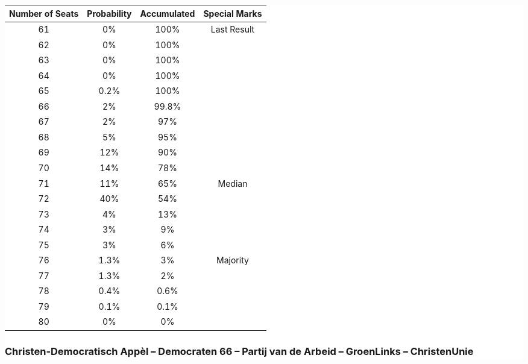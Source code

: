 | Number of Seats | Probability | Accumulated | Special Marks |
|:---------------:|:-----------:|:-----------:|:-------------:|
| 61 | 0% | 100% | Last Result |
| 62 | 0% | 100% |  |
| 63 | 0% | 100% |  |
| 64 | 0% | 100% |  |
| 65 | 0.2% | 100% |  |
| 66 | 2% | 99.8% |  |
| 67 | 2% | 97% |  |
| 68 | 5% | 95% |  |
| 69 | 12% | 90% |  |
| 70 | 14% | 78% |  |
| 71 | 11% | 65% | Median |
| 72 | 40% | 54% |  |
| 73 | 4% | 13% |  |
| 74 | 3% | 9% |  |
| 75 | 3% | 6% |  |
| 76 | 1.3% | 3% | Majority |
| 77 | 1.3% | 2% |  |
| 78 | 0.4% | 0.6% |  |
| 79 | 0.1% | 0.1% |  |
| 80 | 0% | 0% |  |

### Christen-Democratisch Appèl – Democraten 66 – Partij van de Arbeid – GroenLinks – ChristenUnie
